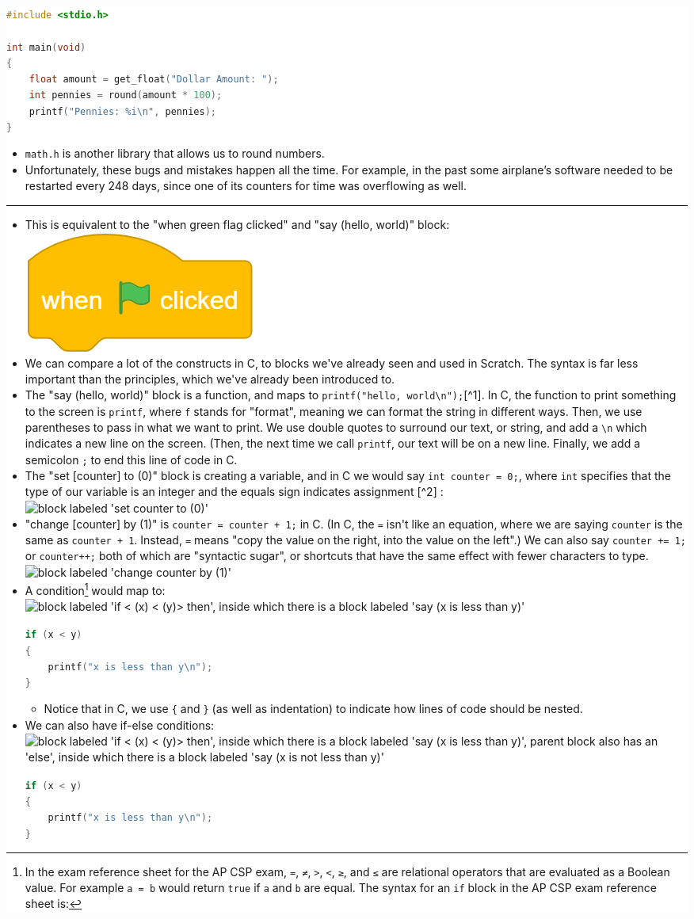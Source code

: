   ```c
  #include <stdio.h>

  int main(void)
  {
      float amount = get_float("Dollar Amount: ");
      int pennies = round(amount * 100);
      printf("Pennies: %i\n", pennies);
  }
  ```
  * `math.h` is another library that allows us to round numbers.
* Unfortunately, these bugs and mistakes happen all the time. For example, in the past some airplane’s software needed to be restarted every 248 days, since one of its counters for time was overflowing as well.



---

  * This is equivalent to the "when green flag clicked" and "say (hello, world)" block:<br>
    ![block labeled 'when green flag clicked', block labeled 'say (hello, world)'](when_green_flag.png)
* We can compare a lot of the constructs in C, to blocks we've already seen and used in Scratch. The syntax is far less important than the principles, which we've already been introduced to.
* The "say (hello, world)" block is a function, and maps to `printf("hello, world\n");`[^1]. In C, the function to print something to the screen is `printf`, where `f` stands for "format", meaning we can format the string in different ways. Then, we use parentheses to pass in what we want to print. We use double quotes to surround our text, or string, and add a `\n` which indicates a new line on the screen. (Then, the next time we call `printf`, our text will be on a new line. Finally, we add a semicolon `;` to end this line of code in C.
* The "set [counter] to (0)" block is creating a variable, and in C we would say `int counter = 0;`, where `int` specifies that the type of our variable is an integer and the equals sign indicates assignment [^2]
:<br>
  ![block labeled 'set counter to (0)'](set_counter_to_0.png)
* "change [counter] by (1)" is `counter = counter + 1;` in C. (In C, the `=` isn't like an equation, where we are saying `counter` is the same as `counter + 1`. Instead, `=` means "copy the value on the right, into the value on the left".) We can also say `counter += 1;` or `counter++;` both of which are "syntactic sugar", or shortcuts that have the same effect with fewer characters to type.<br>
  ![block labeled 'change counter by (1)'](change_counter_by_1.png)
* A condition[^3] would map to:<br>
  ![block labeled 'if < (x) < (y)> then', inside which there is a block labeled 'say (x is less than y)'](if_x_y.png)
  ```c
  if (x < y)
  {
      printf("x is less than y\n");
  }
  ```
  * Notice that in C, we use `{` and `}` (as well as indentation) to indicate how lines of code should be nested.
* We can also have if-else conditions:<br>
  ![block labeled 'if < (x) < (y)> then', inside which there is a block labeled 'say (x is less than y)', parent block also has an 'else', inside which there is a block labeled 'say (x is not less than y)'](if_else.png)
  ```c
  if (x < y)
  {
      printf("x is less than y\n");
  }
  ```

[^3]: In the exam reference sheet for the AP CSP exam, `=`, `≠`, `>`, `<`, `≥`, and `≤` are relational operators that are evaluated as a Boolean value. For example `a = b` would return `true` if `a` and `b` are equal. The syntax for an `if` block in the AP CSP exam reference sheet is:
[^4]: The syntax for a `for` loop in the AP CSP Exam reference sheet is:
[^5]: In the exam reference sheet for the AP CSP exam:
[^6]: In terms of order of operations, modulo operators have the same precedence as multiplication and division.
[^7]: In the exam reference sheet for the AP CSP exam, `AND`, `OR`, `NOT` are the syntactical equivalents of `&&`, `||`, and `!`.
